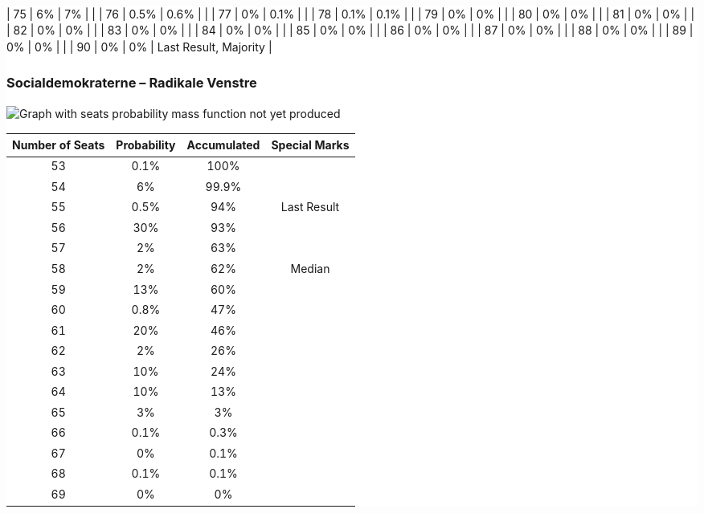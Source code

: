 | 75 | 6% | 7% |  |
| 76 | 0.5% | 0.6% |  |
| 77 | 0% | 0.1% |  |
| 78 | 0.1% | 0.1% |  |
| 79 | 0% | 0% |  |
| 80 | 0% | 0% |  |
| 81 | 0% | 0% |  |
| 82 | 0% | 0% |  |
| 83 | 0% | 0% |  |
| 84 | 0% | 0% |  |
| 85 | 0% | 0% |  |
| 86 | 0% | 0% |  |
| 87 | 0% | 0% |  |
| 88 | 0% | 0% |  |
| 89 | 0% | 0% |  |
| 90 | 0% | 0% | Last Result, Majority |

### Socialdemokraterne – Radikale Venstre

![Graph with seats probability mass function not yet produced](2019-05-30-Epinion-coalitions-seats-pmf-a–b.png "Seats Probability Mass Function")

| Number of Seats | Probability | Accumulated | Special Marks |
|:---------------:|:-----------:|:-----------:|:-------------:|
| 53 | 0.1% | 100% |  |
| 54 | 6% | 99.9% |  |
| 55 | 0.5% | 94% | Last Result |
| 56 | 30% | 93% |  |
| 57 | 2% | 63% |  |
| 58 | 2% | 62% | Median |
| 59 | 13% | 60% |  |
| 60 | 0.8% | 47% |  |
| 61 | 20% | 46% |  |
| 62 | 2% | 26% |  |
| 63 | 10% | 24% |  |
| 64 | 10% | 13% |  |
| 65 | 3% | 3% |  |
| 66 | 0.1% | 0.3% |  |
| 67 | 0% | 0.1% |  |
| 68 | 0.1% | 0.1% |  |
| 69 | 0% | 0% |  |
